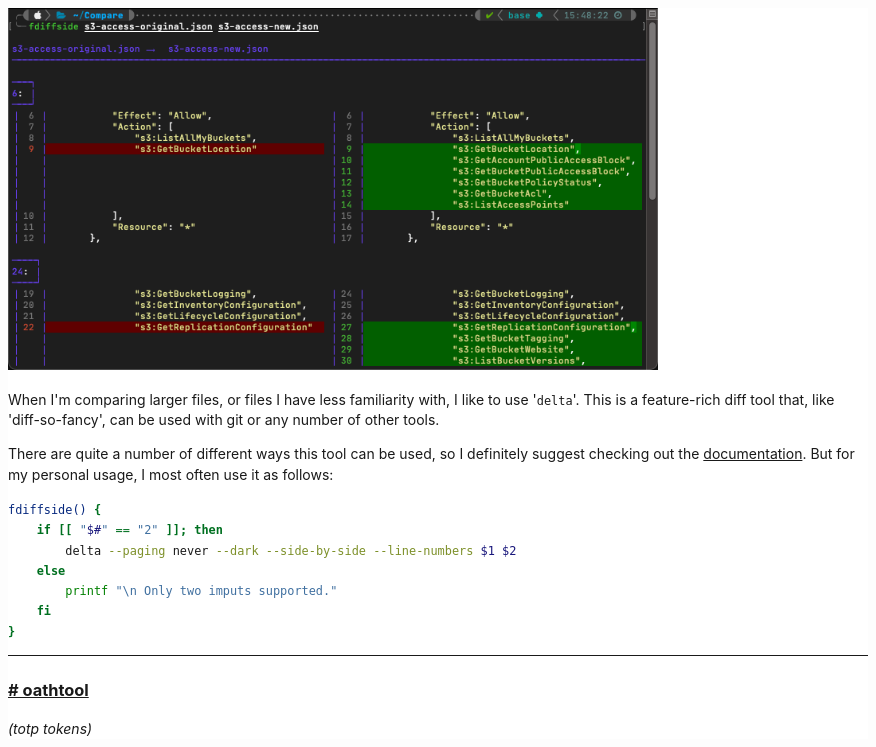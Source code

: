 <img src="./images/delta-image.png" alt="drawing" style="width:650px;"/>

When I'm comparing larger files, or files I have less familiarity with, I like to use '`delta`'. This is a feature-rich diff tool that, like 'diff-so-fancy', can be used with git or any number of other tools. 

There are quite a number of different ways this tool can be used, so I definitely suggest checking out the [documentation](https://dandavison.github.io/delta/introduction.html). But for my personal usage, I most often use it as follows:

```bash
fdiffside() {
    if [[ "$#" == "2" ]]; then
        delta --paging never --dark --side-by-side --line-numbers $1 $2
    else
        printf "\n Only two imputs supported."
    fi
}
```

---

### [# oathtool](https://www.nongnu.org/oath-toolkit/)
_(totp tokens)_
